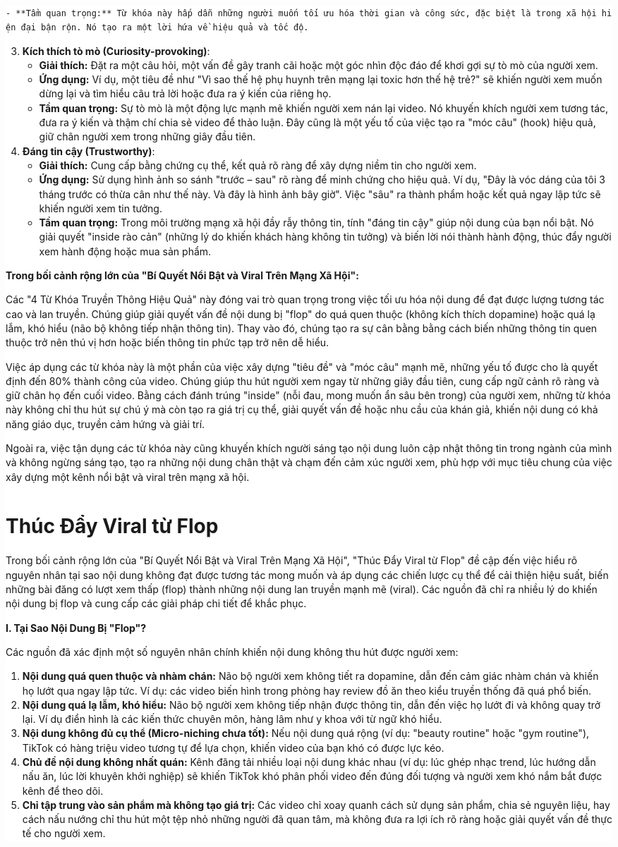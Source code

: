     - **Tầm quan trọng:** Từ khóa này hấp dẫn những người muốn tối ưu hóa thời gian và công sức, đặc biệt là trong xã hội hiện đại bận rộn. Nó tạo ra một lời hứa về hiệu quả và tốc độ.
3. **Kích thích tò mò (Curiosity-provoking)**:
    - **Giải thích:** Đặt ra một câu hỏi, một vấn đề gây tranh cãi hoặc một góc nhìn độc đáo để khơi gợi sự tò mò của người xem.
    - **Ứng dụng:** Ví dụ, một tiêu đề như "Vì sao thế hệ phụ huynh trên mạng lại toxic hơn thế hệ trẻ?" sẽ khiến người xem muốn dừng lại và tìm hiểu câu trả lời hoặc đưa ra ý kiến của riêng họ.
    - **Tầm quan trọng:** Sự tò mò là một động lực mạnh mẽ khiến người xem nán lại video. Nó khuyến khích người xem tương tác, đưa ra ý kiến và thậm chí chia sẻ video để thảo luận. Đây cũng là một yếu tố của việc tạo ra "móc câu" (hook) hiệu quả, giữ chân người xem trong những giây đầu tiên.
4. **Đáng tin cậy (Trustworthy)**:
    - **Giải thích:** Cung cấp bằng chứng cụ thể, kết quả rõ ràng để xây dựng niềm tin cho người xem.
    - **Ứng dụng:** Sử dụng hình ảnh so sánh "trước – sau" rõ ràng để minh chứng cho hiệu quả. Ví dụ, "Đây là vóc dáng của tôi 3 tháng trước có thừa cân như thế này. Và đây là hình ảnh bây giờ". Việc "sâu" ra thành phẩm hoặc kết quả ngay lập tức sẽ khiến người xem tin tưởng.
    - **Tầm quan trọng:** Trong môi trường mạng xã hội đầy rẫy thông tin, tính "đáng tin cậy" giúp nội dung của bạn nổi bật. Nó giải quyết "inside rào cản" (những lý do khiến khách hàng không tin tưởng) và biến lời nói thành hành động, thúc đẩy người xem hành động hoặc mua sản phẩm.

**Trong bối cảnh rộng lớn của "Bí Quyết Nổi Bật và Viral Trên Mạng Xã Hội":**

Các "4 Từ Khóa Truyền Thông Hiệu Quả" này đóng vai trò quan trọng trong việc tối ưu hóa nội dung để đạt được lượng tương tác cao và lan truyền. Chúng giúp giải quyết vấn đề nội dung bị "flop" do quá quen thuộc (không kích thích dopamine) hoặc quá lạ lẫm, khó hiểu (não bộ không tiếp nhận thông tin). Thay vào đó, chúng tạo ra sự cân bằng bằng cách biến những thông tin quen thuộc trở nên thú vị hơn hoặc biến thông tin phức tạp trở nên dễ hiểu.

Việc áp dụng các từ khóa này là một phần của việc xây dựng "tiêu đề" và "móc câu" mạnh mẽ, những yếu tố được cho là quyết định đến 80% thành công của video. Chúng giúp thu hút người xem ngay từ những giây đầu tiên, cung cấp ngữ cảnh rõ ràng và giữ chân họ đến cuối video. Bằng cách đánh trúng "inside" (nỗi đau, mong muốn ẩn sâu bên trong) của người xem, những từ khóa này không chỉ thu hút sự chú ý mà còn tạo ra giá trị cụ thể, giải quyết vấn đề hoặc nhu cầu của khán giả, khiến nội dung có khả năng giáo dục, truyền cảm hứng và giải trí.

Ngoài ra, việc tận dụng các từ khóa này cũng khuyến khích người sáng tạo nội dung luôn cập nhật thông tin trong ngành của mình và không ngừng sáng tạo, tạo ra những nội dung chân thật và chạm đến cảm xúc người xem, phù hợp với mục tiêu chung của việc xây dựng một kênh nổi bật và viral trên mạng xã hội.

# Thúc Đẩy Viral từ Flop

Trong bối cảnh rộng lớn của "Bí Quyết Nổi Bật và Viral Trên Mạng Xã Hội", "Thúc Đẩy Viral từ Flop" đề cập đến việc hiểu rõ nguyên nhân tại sao nội dung không đạt được tương tác mong muốn và áp dụng các chiến lược cụ thể để cải thiện hiệu suất, biến những bài đăng có lượt xem thấp (flop) thành những nội dung lan truyền mạnh mẽ (viral). Các nguồn đã chỉ ra nhiều lý do khiến nội dung bị flop và cung cấp các giải pháp chi tiết để khắc phục.

**I. Tại Sao Nội Dung Bị "Flop"?**

Các nguồn đã xác định một số nguyên nhân chính khiến nội dung không thu hút được người xem:

1. **Nội dung quá quen thuộc và nhàm chán:** Não bộ người xem không tiết ra dopamine, dẫn đến cảm giác nhàm chán và khiến họ lướt qua ngay lập tức. Ví dụ: các video biến hình trong phòng hay review đồ ăn theo kiểu truyền thống đã quá phổ biến.
2. **Nội dung quá lạ lẫm, khó hiểu:** Não bộ người xem không tiếp nhận được thông tin, dẫn đến việc họ lướt đi và không quay trở lại. Ví dụ điển hình là các kiến thức chuyên môn, hàng lâm như y khoa với từ ngữ khó hiểu.
3. **Nội dung không đủ cụ thể (Micro-niching chưa tốt):** Nếu nội dung quá rộng (ví dụ: "beauty routine" hoặc "gym routine"), TikTok có hàng triệu video tương tự để lựa chọn, khiến video của bạn khó có được lực kéo.
4. **Chủ đề nội dung không nhất quán:** Kênh đăng tải nhiều loại nội dung khác nhau (ví dụ: lúc ghép nhạc trend, lúc hướng dẫn nấu ăn, lúc lời khuyên khởi nghiệp) sẽ khiến TikTok khó phân phối video đến đúng đối tượng và người xem khó nắm bắt được kênh để theo dõi.
5. **Chỉ tập trung vào sản phẩm mà không tạo giá trị:** Các video chỉ xoay quanh cách sử dụng sản phẩm, chia sẻ nguyên liệu, hay cách nấu nướng chỉ thu hút một tệp nhỏ những người đã quan tâm, mà không đưa ra lợi ích rõ ràng hoặc giải quyết vấn đề thực tế cho người xem.